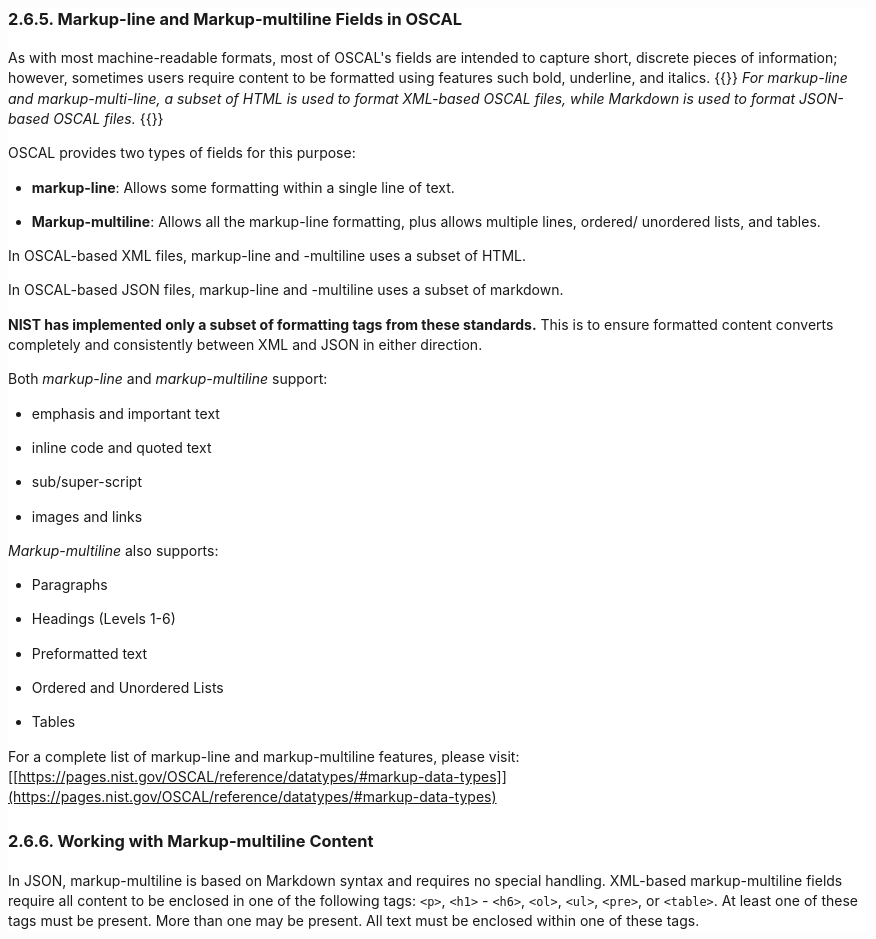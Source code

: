 ### 2.6.5. Markup-line and Markup-multiline Fields in OSCAL

As with most machine-readable formats, most of OSCAL's fields are
intended to capture short, discrete pieces of information; however,
sometimes users require content to be formatted using features such
bold, underline, and italics.
{{<callout>}}
_For markup-line and markup-multi-line, a subset of HTML is used to format XML-based OSCAL files, while Markdown is used to format JSON-based OSCAL files._
{{</callout>}}

OSCAL provides two types of fields for this purpose:

-   **markup-line**: Allows some formatting within a single line of
    text.

-   **Markup-multiline**: Allows all the markup-line formatting, plus
    allows multiple lines, ordered/ unordered lists, and tables.

In OSCAL-based XML files, markup-line and -multiline uses a subset of
HTML.

In OSCAL-based JSON files, markup-line and -multiline uses a subset of
markdown.

**NIST has implemented only a subset of formatting tags from these
standards.** This is to ensure formatted content converts completely and
consistently between XML and JSON in either direction.

Both *markup-line* and *markup-multiline* support:

-   emphasis and important text

-   inline code and quoted text

-   sub/super-script

-   images and links

*Markup-multiline* also supports:

-   Paragraphs

-   Headings (Levels 1-6)

-   Preformatted text

-   Ordered and Unordered Lists

-   Tables

For a complete list of markup-line and markup-multiline features, please
visit:
[[https://pages.nist.gov/OSCAL/reference/datatypes/#markup-data-types]](https://pages.nist.gov/OSCAL/reference/datatypes/#markup-data-types)

### 2.6.6. Working with Markup-multiline Content

In JSON, markup-multiline is based on Markdown syntax and requires no
special handling. XML-based markup-multiline fields require all content
to be enclosed in one of the following tags: `<p>`, `<h1>` - `<h6>`,
`<ol>`, `<ul>`, `<pre>`, or `<table>`. At least one of these tags must
be present. More than one may be present. All text must be enclosed
within one of these tags.
